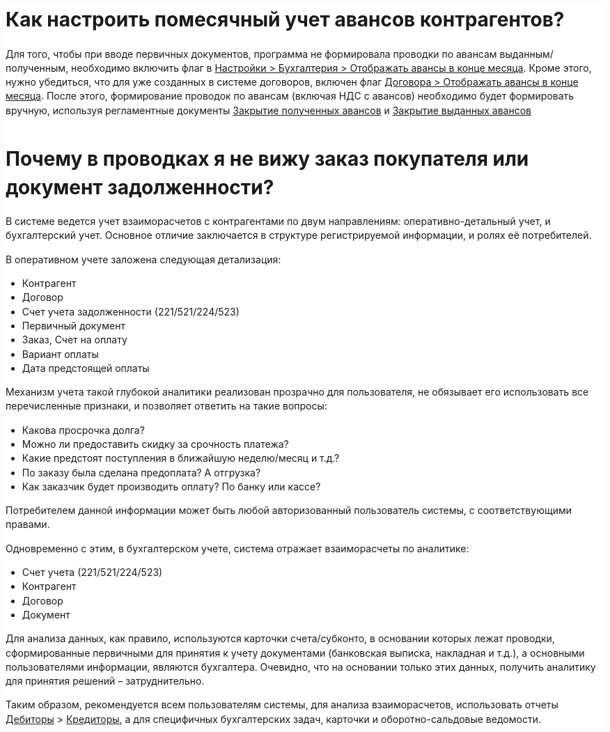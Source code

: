 # Как настроить помесячный учет авансов контрагентов?<a name=MonthlyAdvances></a>

Для того, чтобы при вводе первичных документов, программа не формировала проводки по авансам выданным/полученным, необходимо включить флаг в [Настройки > Бухгалтерия > Отображать авансы в конце месяца](/cf/Settings#CloseAdvances). Кроме этого, нужно убедиться, что для уже созданных в системе договоров, включен флаг [Договора > Отображать авансы в конце месяца](/c/Contracts#CloseAdvances). После этого, формирование проводок по авансам (включая НДС с авансов) необходимо будет формировать вручную, используя регламентные документы [Закрытие полученных авансов](/d/ClosingAdvances) и [Закрытие выданных авансов](/d/ClosingAdvancesGiven)

# Почему в проводках я не вижу заказ покупателя или документ задолженности?<a name=WhereAreDetails></a>

В системе ведется учет взаиморасчетов с контрагентами по двум направлениям: оперативно-детальный учет, и бухгалтерский учет. Основное отличие заключается в структуре регистрируемой информации, и ролях её потребителей.

В оперативном учете заложена следующая детализация:

*   Контрагент
*   Договор
*   Счет учета задолженности (221/521/224/523)
*   Первичный документ
*   Заказ, Счет на оплату
*   Вариант оплаты
*   Дата предстоящей оплаты

Механизм учета такой глубокой аналитики реализован прозрачно для пользователя, не обязывает его использовать все перечисленные признаки, и позволяет ответить на такие вопросы:

*   Какова просрочка долга?
*   Можно ли предоставить скидку за срочность платежа?
*   Какие предстоят поступления в ближайшую неделю/месяц и т.д.?
*   По заказу была сделана предоплата? А отгрузка?
*   Как заказчик будет производить оплату? По банку или кассе?

Потребителем данной информации может быть любой авторизованный пользователь системы, с соответствующими правами.

Одновременно с этим, в бухгалтерском учете, система отражает взаиморасчеты по аналитике:

*   Счет учета (221/521/224/523)
*   Контрагент
*   Договор
*   Документ

Для анализа данных, как правило, используются карточки счета/субконто, в основании которых лежат проводки, сформированные первичными для принятия к учету документами (банковская выписка, накладная и т.д.), а основными пользователями информации, являются бухгалтера. Очевидно, что на основании только этих данных, получить аналитику для принятия решений – затруднительно.

Таким образом, рекомендуется всем пользователям системы, для анализа взаиморасчетов, использовать отчеты [Дебиторы](/r/Debts) > [Кредиторы](/r/VendorDebts), а для специфичных бухгалтерских задач, карточки и оборотно-сальдовые ведомости.
